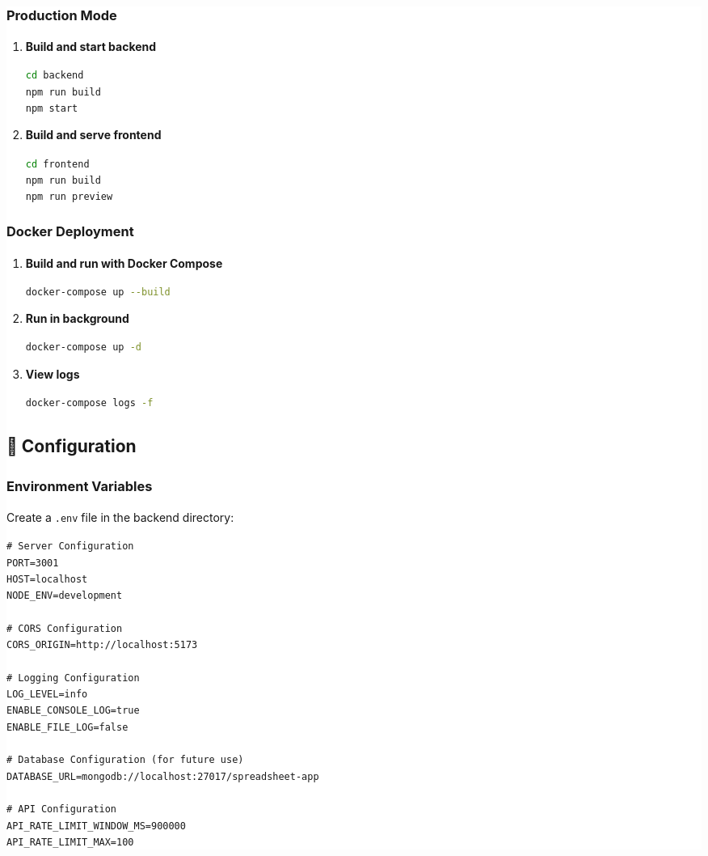 ### Production Mode

1. **Build and start backend**
   ```bash
   cd backend
   npm run build
   npm start
   ```

2. **Build and serve frontend**
   ```bash
   cd frontend
   npm run build
   npm run preview
   ```

### Docker Deployment

1. **Build and run with Docker Compose**
   ```bash
   docker-compose up --build
   ```

2. **Run in background**
   ```bash
   docker-compose up -d
   ```

3. **View logs**
   ```bash
   docker-compose logs -f
   ```

## 🔧 Configuration

### Environment Variables

Create a `.env` file in the backend directory:

```env
# Server Configuration
PORT=3001
HOST=localhost
NODE_ENV=development

# CORS Configuration
CORS_ORIGIN=http://localhost:5173

# Logging Configuration
LOG_LEVEL=info
ENABLE_CONSOLE_LOG=true
ENABLE_FILE_LOG=false

# Database Configuration (for future use)
DATABASE_URL=mongodb://localhost:27017/spreadsheet-app

# API Configuration
API_RATE_LIMIT_WINDOW_MS=900000
API_RATE_LIMIT_MAX=100
```
